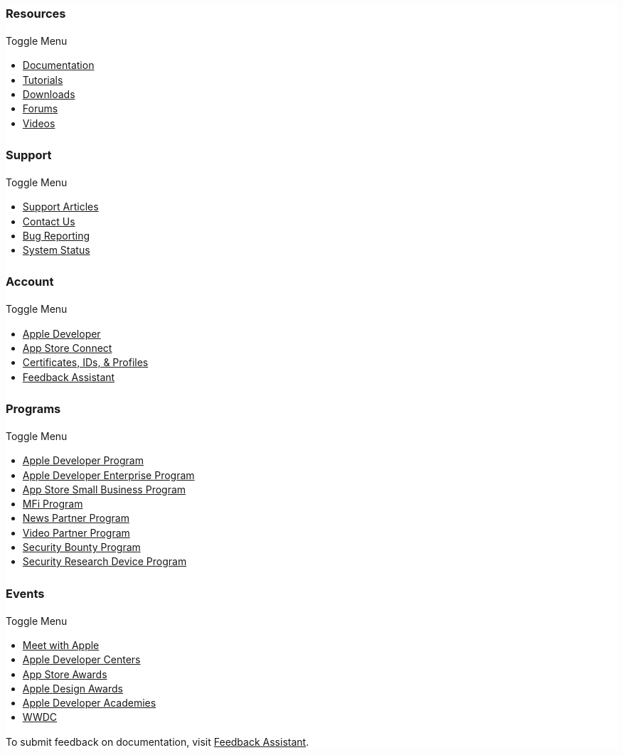 ### Resources

Toggle Menu

- [Documentation](https://developer.apple.com/documentation/)
- [Tutorials](https://developer.apple.com/learn/)
- [Downloads](https://developer.apple.com/download/)
- [Forums](https://developer.apple.com/forums/)
- [Videos](https://developer.apple.com/videos/)

### Support

Toggle Menu

- [Support Articles](https://developer.apple.com/support/articles/)
- [Contact Us](https://developer.apple.com/contact/)
- [Bug Reporting](https://developer.apple.com/bug-reporting/)
- [System Status](https://developer.apple.com/system-status/)

### Account

Toggle Menu

- [Apple Developer](https://developer.apple.com/account/)
- [App Store Connect](https://appstoreconnect.apple.com/)
- [Certificates, IDs, & Profiles](https://developer.apple.com/account/ios/certificate/)
- [Feedback Assistant](https://feedbackassistant.apple.com/)

### Programs

Toggle Menu

- [Apple Developer Program](https://developer.apple.com/programs/)
- [Apple Developer Enterprise Program](https://developer.apple.com/programs/enterprise/)
- [App Store Small Business Program](https://developer.apple.com/app-store/small-business-program/)
- [MFi Program](https://mfi.apple.com/)
- [News Partner Program](https://developer.apple.com/programs/news-partner/)
- [Video Partner Program](https://developer.apple.com/programs/video-partner/)
- [Security Bounty Program](https://developer.apple.com/security-bounty/)
- [Security Research Device Program](https://developer.apple.com/programs/security-research-device/)

### Events

Toggle Menu

- [Meet with Apple](https://developer.apple.com/events/)
- [Apple Developer Centers](https://developer.apple.com/events/developer-centers/)
- [App Store Awards](https://developer.apple.com/app-store/app-store-awards/)
- [Apple Design Awards](https://developer.apple.com/design/awards/)
- [Apple Developer Academies](https://developer.apple.com/academies/)
- [WWDC](https://developer.apple.com/wwdc/)

To submit feedback on documentation, visit [Feedback Assistant](applefeedback://new?form_identifier=developertools.fba&answers%5B%3Aarea%5D=seedADC%3Adevpubs&answers%5B%3Adoc_type_req%5D=Technology%20Documentation&answers%5B%3Adocumentation_link_req%5D=https%3A%2F%2Fdeveloper.apple.com%2Fdesign%2Fhuman-interface-guidelines%2Ffoundations).
